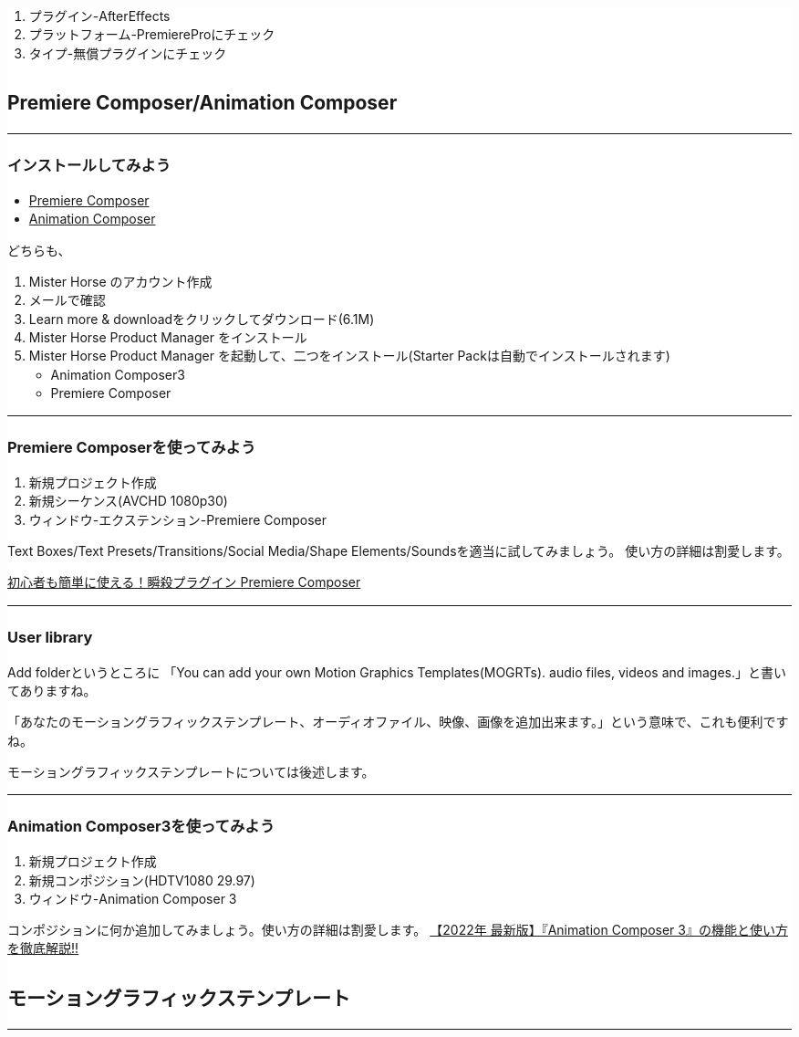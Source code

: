 1. プラグイン-AfterEffects
2. プラットフォーム-PremiereProにチェック
3. タイプ-無償プラグインにチェック

## Premiere Composer/Animation Composer

---
### インストールしてみよう
- [Premiere Composer](https://flashbackj.com/product/premiere-composer-starter-pack)
- [Animation Composer](https://flashbackj.com/product/animation-composer)

どちらも、
1. Mister Horse のアカウント作成
2. メールで確認
3. Learn more & downloadをクリックしてダウンロード(6.1M)
4. Mister Horse Product Manager をインストール
5. Mister Horse Product Manager を起動して、二つをインストール(Starter Packは自動でインストールされます)
   - Animation Composer3
   - Premiere Composer

---
### Premiere Composerを使ってみよう
1. 新規プロジェクト作成
2. 新規シーケンス(AVCHD 1080p30)
3. ウィンドウ-エクステンション-Premiere Composer

Text Boxes/Text Presets/Transitions/Social Media/Shape Elements/Soundsを適当に試してみましょう。
使い方の詳細は割愛します。

[初心者も簡単に使える！瞬殺プラグイン Premiere Composer ](https://www.youtube.com/watch?v=Of-5UgZxBwU)


---
### User library
Add folderというところに
「You can add your own Motion Graphics Templates(MOGRTs). audio files, videos and images.」と書いてありますね。

「あなたのモーショングラフィックステンプレート、オーディオファイル、映像、画像を追加出来ます。」という意味で、これも便利ですね。

モーショングラフィックステンプレートについては後述します。

---
### Animation Composer3を使ってみよう
1. 新規プロジェクト作成
2. 新規コンポジション(HDTV1080 29.97)
3. ウィンドウ-Animation Composer 3

コンポジションに何か追加してみましょう。使い方の詳細は割愛します。
[【2022年 最新版】『Animation Composer 3』の機能と使い方を徹底解説!!](https://www.youtube.com/watch?v=lC8OGvbQHMM)


## モーショングラフィックステンプレート

---